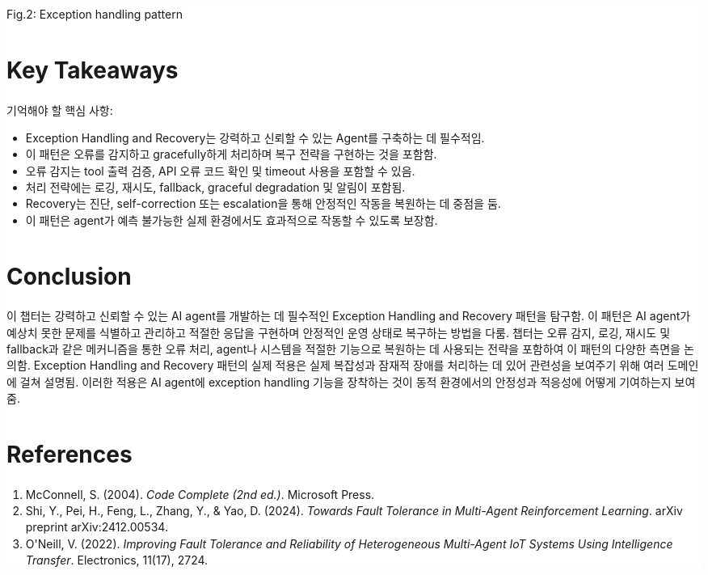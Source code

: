 Fig.2: Exception handling pattern

# Key Takeaways

기억해야 할 핵심 사항:

* Exception Handling and Recovery는 강력하고 신뢰할 수 있는 Agent를 구축하는 데 필수적임.
* 이 패턴은 오류를 감지하고 gracefully하게 처리하며 복구 전략을 구현하는 것을 포함함.
* 오류 감지는 tool 출력 검증, API 오류 코드 확인 및 timeout 사용을 포함할 수 있음.
* 처리 전략에는 로깅, 재시도, fallback, graceful degradation 및 알림이 포함됨.
* Recovery는 진단, self-correction 또는 escalation을 통해 안정적인 작동을 복원하는 데 중점을 둠.
* 이 패턴은 agent가 예측 불가능한 실제 환경에서도 효과적으로 작동할 수 있도록 보장함.

# Conclusion

이 챕터는 강력하고 신뢰할 수 있는 AI agent를 개발하는 데 필수적인 Exception Handling and Recovery 패턴을 탐구함. 이 패턴은 AI agent가 예상치 못한 문제를 식별하고 관리하고 적절한 응답을 구현하며 안정적인 운영 상태로 복구하는 방법을 다룸. 챕터는 오류 감지, 로깅, 재시도 및 fallback과 같은 메커니즘을 통한 오류 처리, agent나 시스템을 적절한 기능으로 복원하는 데 사용되는 전략을 포함하여 이 패턴의 다양한 측면을 논의함. Exception Handling and Recovery 패턴의 실제 적용은 실제 복잡성과 잠재적 장애를 처리하는 데 있어 관련성을 보여주기 위해 여러 도메인에 걸쳐 설명됨. 이러한 적용은 AI agent에 exception handling 기능을 장착하는 것이 동적 환경에서의 안정성과 적응성에 어떻게 기여하는지 보여줌.

# References

1. McConnell, S. (2004). *Code Complete (2nd ed.)*. Microsoft Press.
2. Shi, Y., Pei, H., Feng, L., Zhang, Y., & Yao, D. (2024). *Towards Fault Tolerance in Multi-Agent Reinforcement Learning*. arXiv preprint arXiv:2412.00534.
3. O'Neill, V. (2022). *Improving Fault Tolerance and Reliability of Heterogeneous Multi-Agent IoT Systems Using Intelligence Transfer*. Electronics, 11(17), 2724.
